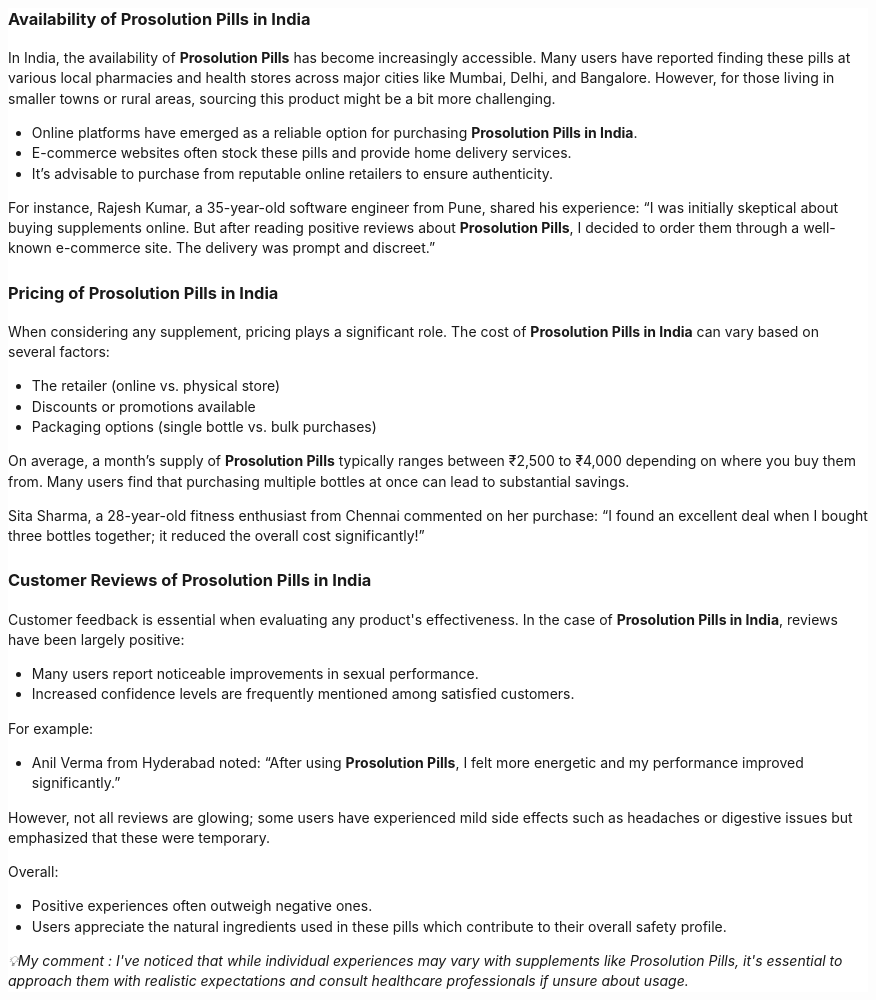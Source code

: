### Availability of Prosolution Pills in India

In India, the availability of **Prosolution Pills** has become increasingly accessible. Many users have reported finding these pills at various local pharmacies and health stores across major cities like Mumbai, Delhi, and Bangalore. However, for those living in smaller towns or rural areas, sourcing this product might be a bit more challenging.

- Online platforms have emerged as a reliable option for purchasing **Prosolution Pills in India**.
- E-commerce websites often stock these pills and provide home delivery services.
- It’s advisable to purchase from reputable online retailers to ensure authenticity.

For instance, Rajesh Kumar, a 35-year-old software engineer from Pune, shared his experience: “I was initially skeptical about buying supplements online. But after reading positive reviews about **Prosolution Pills**, I decided to order them through a well-known e-commerce site. The delivery was prompt and discreet.”

### Pricing of Prosolution Pills in India

When considering any supplement, pricing plays a significant role. The cost of **Prosolution Pills in India** can vary based on several factors:

- The retailer (online vs. physical store)
- Discounts or promotions available
- Packaging options (single bottle vs. bulk purchases)

On average, a month’s supply of **Prosolution Pills** typically ranges between ₹2,500 to ₹4,000 depending on where you buy them from. Many users find that purchasing multiple bottles at once can lead to substantial savings.

Sita Sharma, a 28-year-old fitness enthusiast from Chennai commented on her purchase: “I found an excellent deal when I bought three bottles together; it reduced the overall cost significantly!”

### Customer Reviews of Prosolution Pills in India

Customer feedback is essential when evaluating any product's effectiveness. In the case of **Prosolution Pills in India**, reviews have been largely positive:

- Many users report noticeable improvements in sexual performance.
- Increased confidence levels are frequently mentioned among satisfied customers.
  
For example:
- Anil Verma from Hyderabad noted: “After using **Prosolution Pills**, I felt more energetic and my performance improved significantly.”
  
However, not all reviews are glowing; some users have experienced mild side effects such as headaches or digestive issues but emphasized that these were temporary.

Overall:
- Positive experiences often outweigh negative ones.
- Users appreciate the natural ingredients used in these pills which contribute to their overall safety profile.

*💡My comment : I've noticed that while individual experiences may vary with supplements like Prosolution Pills, it's essential to approach them with realistic expectations and consult healthcare professionals if unsure about usage.* 
